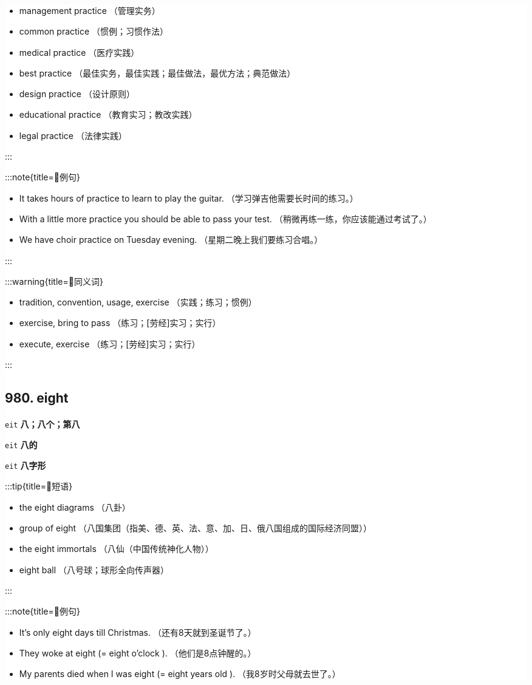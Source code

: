 - management practice （管理实务）

- common practice （惯例；习惯作法）

- medical practice （医疗实践）

- best practice （最佳实务，最佳实践；最佳做法，最优方法；典范做法）

- design practice （设计原则）

- educational practice （教育实习；教改实践）

- legal practice （法律实践）

:::

:::note{title=🎤例句}

- It takes hours of practice to learn to play the guitar. （学习弹吉他需要长时间的练习。）

- With a little more practice you should be able to pass your test. （稍微再练一练，你应该能通过考试了。）

- We have choir practice on Tuesday evening. （星期二晚上我们要练习合唱。）

:::

:::warning{title=🤔同义词}

- tradition, convention, usage, exercise （实践；练习；惯例）

- exercise, bring to pass （练习；[劳经]实习；实行）

- execute, exercise （练习；[劳经]实习；实行）

:::


## 980. eight

`eit`  **八；八个；第八**

`eit`  **八的**

`eit`  **八字形**

:::tip{title=🤩短语}

- the eight diagrams （八卦）

- group of eight （八国集团（指美、德、英、法、意、加、日、俄八国组成的国际经济同盟））

- the eight immortals （八仙（中国传统神化人物））

- eight ball （八号球；球形全向传声器）

:::

:::note{title=🎤例句}

- It’s only eight days till Christmas. （还有8天就到圣诞节了。）

- They woke at eight (= eight o’clock ). （他们是8点钟醒的。）

- My parents died when I was eight (= eight years old ). （我8岁时父母就去世了。）
